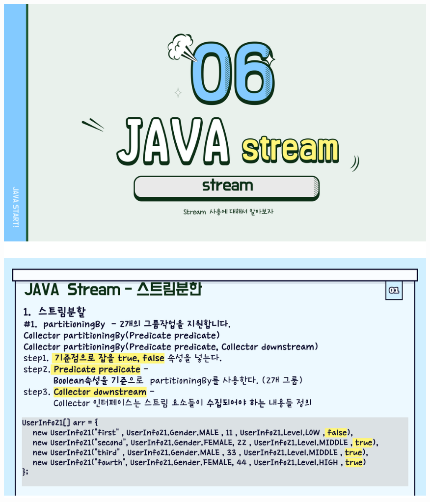 <img src="./chapter14-3/001.png" alt="stream 001" width="100%" />



---

<img src="./chapter14-3/002.png" alt="stream 002" width="100%" />

